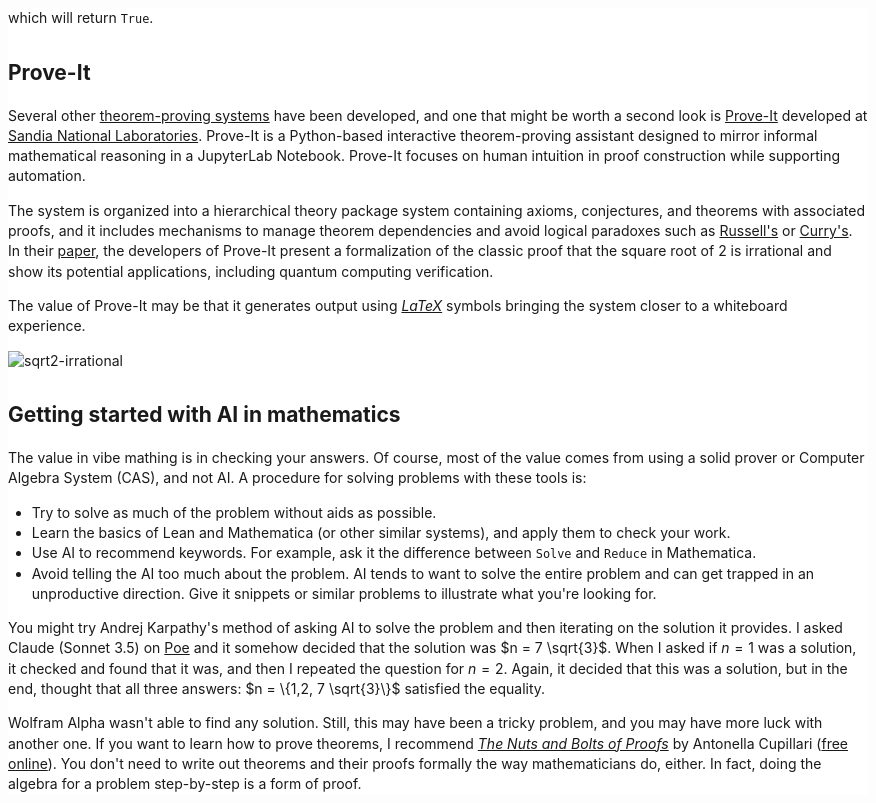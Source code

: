 which will return `True`. 

## Prove-It

Several other [theorem-proving systems](https://en.wikipedia.org/wiki/Proof_assistant#Comparison) have been developed, and one that might be worth a second look is [Prove-It](https://github.com/sandialabs/Prove-It/) developed at [Sandia National Laboratories](https://www.sandia.gov/). Prove-It is a Python-based interactive theorem-proving assistant designed to mirror informal mathematical reasoning in a JupyterLab Notebook. Prove-It focuses  on human intuition in proof construction while supporting automation. 

The system is organized into a hierarchical theory package system containing axioms, conjectures, and theorems with associated proofs, and it includes mechanisms to manage theorem dependencies and avoid logical paradoxes such as [Russell's](https://en.wikipedia.org/wiki/Russell%27s_paradox#:~:text=Most%20sets%20commonly%20encountered%20are,normal%20nor%20abnormal:%20Russell's%20paradox.) or [Curry's](https://en.wikipedia.org/wiki/Curry%27s_paradox#:~:text=Curry's%20paradox%20is%20a%20paradox,its%20relationship%20to%20L%C3%B6b's%20theorem.). In their [paper](https://www.osti.gov/servlets/purl/1843318), the developers of Prove-It present a formalization of the classic proof that the square root of 2 is irrational and show its potential applications, including quantum computing verification.

The value of Prove-It may be that it generates output using [*LaTeX*](https://en.wikibooks.org/wiki/LaTeX/Mathematics) symbols bringing the system closer to a whiteboard experience.

![sqrt2-irrational](/assets/img/2025-03-23-lean-into-math/sqrt2-irrational.webp)

## Getting started with AI in mathematics

The value in vibe mathing is in checking your answers. Of course, most of the value comes from using a solid prover or Computer Algebra System (CAS), and not AI. A procedure for solving problems with these tools is:

- Try to solve as much of the problem without aids as possible.
- Learn the basics of Lean and Mathematica (or other similar systems), and apply them to check your work.
- Use AI to recommend keywords. For example, ask it the difference between `Solve` and `Reduce` in Mathematica.
- Avoid telling the AI too much about the problem. AI tends to want to solve the entire problem and can get trapped in an unproductive direction. Give it snippets or similar problems to illustrate what you're looking for.

You might try Andrej Karpathy's method of asking AI to solve the problem and then iterating on the solution it provides. I asked Claude (Sonnet 3.5) on [Poe](https://poe.com) and it somehow decided that the solution was $n = 7 \sqrt{3}$. When I asked if $n=1$ was a solution, it checked and found that it was, and then I repeated the question for $n=2$.  Again, it decided that this was a solution, but in the end, thought that all three answers: $n = \{1,2, 7 \sqrt{3}\}$ satisfied the equality. 

Wolfram Alpha wasn't able to find any solution. Still, this may have been a tricky problem, and you may have more luck with another one. If you want to learn how to prove theorems, I recommend *[The Nuts and Bolts of Proofs](https://www.sciencedirect.com/book/9780123822178/the-nuts-and-bolts-of-proofs)* by Antonella Cupillari ([free online](https://books.google.com/books?id=JIANFjSUH_kC&printsec=copyright#v=onepage&q&f=false)). You don't need to write out theorems and their proofs formally the way mathematicians do, either. In fact, doing the algebra for a problem step-by-step is a form of proof.
